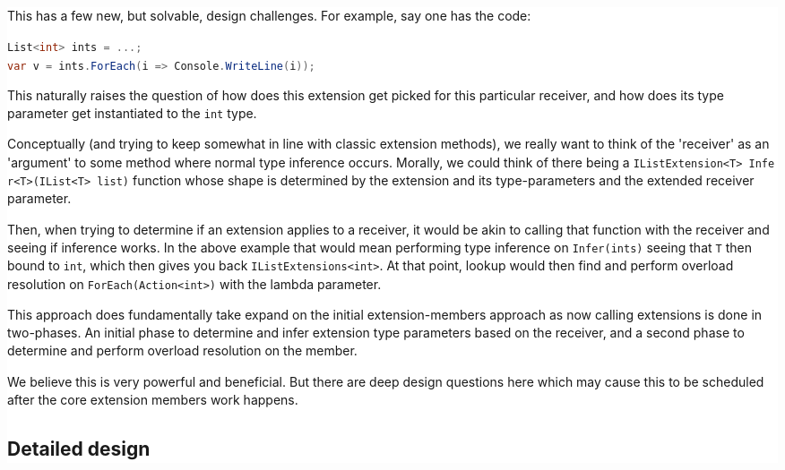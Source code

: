 This has a few new, but solvable, design challenges.  For example, say one has the code:

```c#
List<int> ints = ...;
var v = ints.ForEach(i => Console.WriteLine(i));
```

This naturally raises the question of how does this extension get picked for this particular receiver, and how does its type parameter get instantiated to the `int` type.

Conceptually (and trying to keep somewhat in line with classic extension methods), we really want to think of the 'receiver' as an 'argument' to some method where normal type inference occurs.  Morally, we could think of there being a `IListExtension<T> Infer<T>(IList<T> list)` function whose shape is determined by the extension and its type-parameters and the extended receiver parameter.

Then, when trying to determine if an extension applies to a receiver, it would be akin to calling that function with the receiver and seeing if inference works.  In the above example that would mean performing type inference on `Infer(ints)` seeing that `T` then bound to `int`, which then gives you back `IListExtensions<int>`.  At that point, lookup would then find and perform overload resolution on `ForEach(Action<int>)` with the lambda parameter.

This approach does fundamentally take expand on the initial extension-members approach as now calling extensions is done in two-phases.  An initial phase to determine and infer extension type parameters based on the receiver, and  a second phase to determine and perform overload resolution on the member.

We believe this is very powerful and beneficial.  But there are deep design questions here which may cause this to be scheduled after the core extension members work happens.

## Detailed design
[design]: #detailed-design


[summary]: #summary